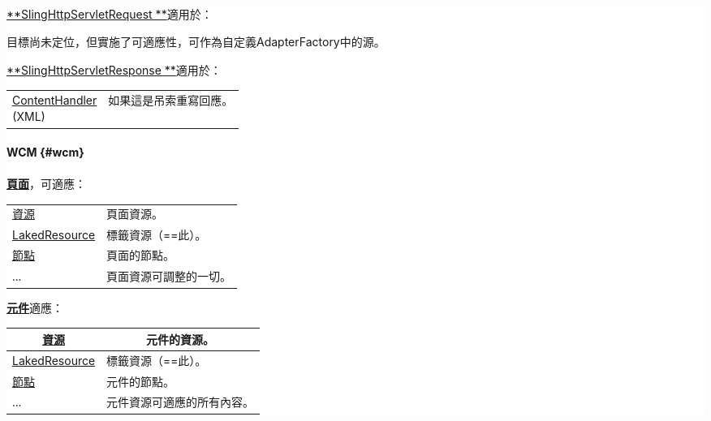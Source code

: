 [**SlingHttpServletRequest **](https://helpx.adobe.com/experience-manager/6-4/sites/developing/using/reference-materials/javadoc/org/apache/sling/api/SlingHttpServletRequest.html)適用於：

目標尚未定位，但實施了可適應性，可作為自定義AdapterFactory中的源。

[**SlingHttpServletResponse **](https://helpx.adobe.com/experience-manager/6-4/sites/developing/using/reference-materials/javadoc/org/apache/sling/api/SlingHttpServletResponse.html)適用於：

<table> 
 <tbody> 
  <tr> 
   <td><a href="https://java.sun.com/j2se/1.5.0/docs/api/org/xml/sax/ContentHandler.html">ContentHandler</a><br /> (XML)</td> 
   <td>如果這是吊索重寫回應。</td> 
  </tr> 
 </tbody> 
</table>

#### WCM {#wcm}

[**頁面&#x200B;**](https://helpx.adobe.com/experience-manager/6-4/sites/developing/using/reference-materials/javadoc/com/day/cq/wcm/api/Page.html)，可適應：

<table> 
 <tbody> 
  <tr> 
   <td><a href="https://helpx.adobe.com/experience-manager/6-4/sites/developing/using/reference-materials/javadoc/org/apache/sling/api/resource/Resource.html">資源</a><br /> </td> 
   <td>頁面資源。</td> 
  </tr> 
  <tr> 
   <td><a href="https://helpx.adobe.com/experience-manager/6-4/sites/developing/using/reference-materials/javadoc/com/day/cq/commons/LabeledResource.html">LakedResource</a></td> 
   <td>標籤資源（==此）。</td> 
  </tr> 
  <tr> 
   <td><a href="https://docs.adobe.com/content/docs/en/spec/jsr170/javadocs/jcr-2.0/javax/jcr/Node.html">節點</a></td> 
   <td>頁面的節點。</td> 
  </tr> 
  <tr> 
   <td>...</td> 
   <td>頁面資源可調整的一切。</td> 
  </tr> 
 </tbody> 
</table>

[**元件&#x200B;**](https://helpx.adobe.com/experience-manager/6-4/sites/developing/using/reference-materials/javadoc/com/day/cq/wcm/api/components/Component.html)適應：

| [資源](https://helpx.adobe.com/experience-manager/6-4/sites/developing/using/reference-materials/javadoc/org/apache/sling/api/resource/Resource.html) | 元件的資源。 |
|---|---|
| [LakedResource](https://helpx.adobe.com/experience-manager/6-4/sites/developing/using/reference-materials/javadoc/com/day/cq/commons/LabeledResource.html) | 標籤資源（==此）。 |
| [節點](https://docs.adobe.com/content/docs/en/spec/jsr170/javadocs/jcr-2.0/javax/jcr/Node.html) | 元件的節點。 |
| ... | 元件資源可適應的所有內容。 |
